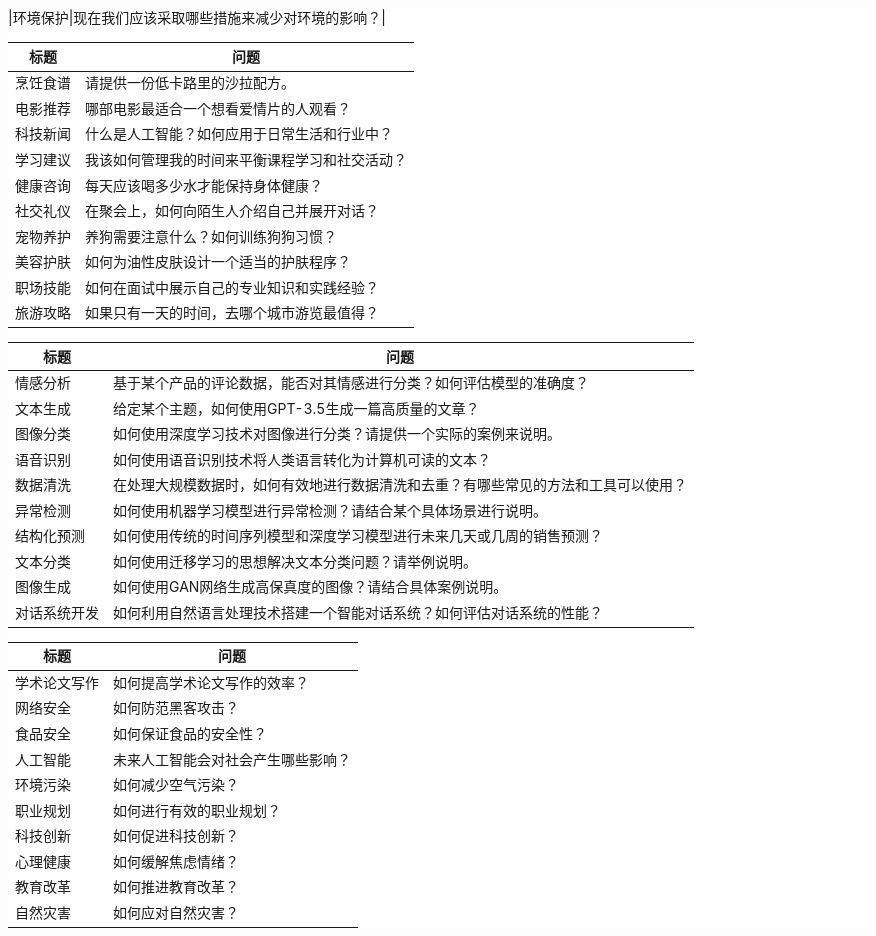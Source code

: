 |环境保护|现在我们应该采取哪些措施来减少对环境的影响？|

|标题|问题|
|---|---|
| 烹饪食谱 | 请提供一份低卡路里的沙拉配方。 |
| 电影推荐 | 哪部电影最适合一个想看爱情片的人观看？|
| 科技新闻 | 什么是人工智能？如何应用于日常生活和行业中？|
| 学习建议 | 我该如何管理我的时间来平衡课程学习和社交活动？|
| 健康咨询 | 每天应该喝多少水才能保持身体健康？|
| 社交礼仪 | 在聚会上，如何向陌生人介绍自己并展开对话？|
| 宠物养护 | 养狗需要注意什么？如何训练狗狗习惯？|
| 美容护肤 | 如何为油性皮肤设计一个适当的护肤程序？|
| 职场技能 | 如何在面试中展示自己的专业知识和实践经验？|
| 旅游攻略 | 如果只有一天的时间，去哪个城市游览最值得？|

| 标题           | 问题                                                                                                 |
| -------------- | ---------------------------------------------------------------------------------------------------- |
| 情感分析        | 基于某个产品的评论数据，能否对其情感进行分类？如何评估模型的准确度？                                 |
| 文本生成        | 给定某个主题，如何使用GPT-3.5生成一篇高质量的文章？                                               |
| 图像分类        | 如何使用深度学习技术对图像进行分类？请提供一个实际的案例来说明。                                     |
| 语音识别        | 如何使用语音识别技术将人类语言转化为计算机可读的文本？                                             |
| 数据清洗        | 在处理大规模数据时，如何有效地进行数据清洗和去重？有哪些常见的方法和工具可以使用？                 |
| 异常检测        | 如何使用机器学习模型进行异常检测？请结合某个具体场景进行说明。                                     |
| 结构化预测      | 如何使用传统的时间序列模型和深度学习模型进行未来几天或几周的销售预测？                             |
| 文本分类        | 如何使用迁移学习的思想解决文本分类问题？请举例说明。                                             |
| 图像生成        | 如何使用GAN网络生成高保真度的图像？请结合具体案例说明。                                            |
| 对话系统开发    | 如何利用自然语言处理技术搭建一个智能对话系统？如何评估对话系统的性能？                             |

|标题|问题|
|---|---|
|学术论文写作|如何提高学术论文写作的效率？|
|网络安全|如何防范黑客攻击？|
|食品安全|如何保证食品的安全性？|
|人工智能|未来人工智能会对社会产生哪些影响？|
|环境污染|如何减少空气污染？|
|职业规划|如何进行有效的职业规划？|
|科技创新|如何促进科技创新？|
|心理健康|如何缓解焦虑情绪？|
|教育改革|如何推进教育改革？|
|自然灾害|如何应对自然灾害？|
